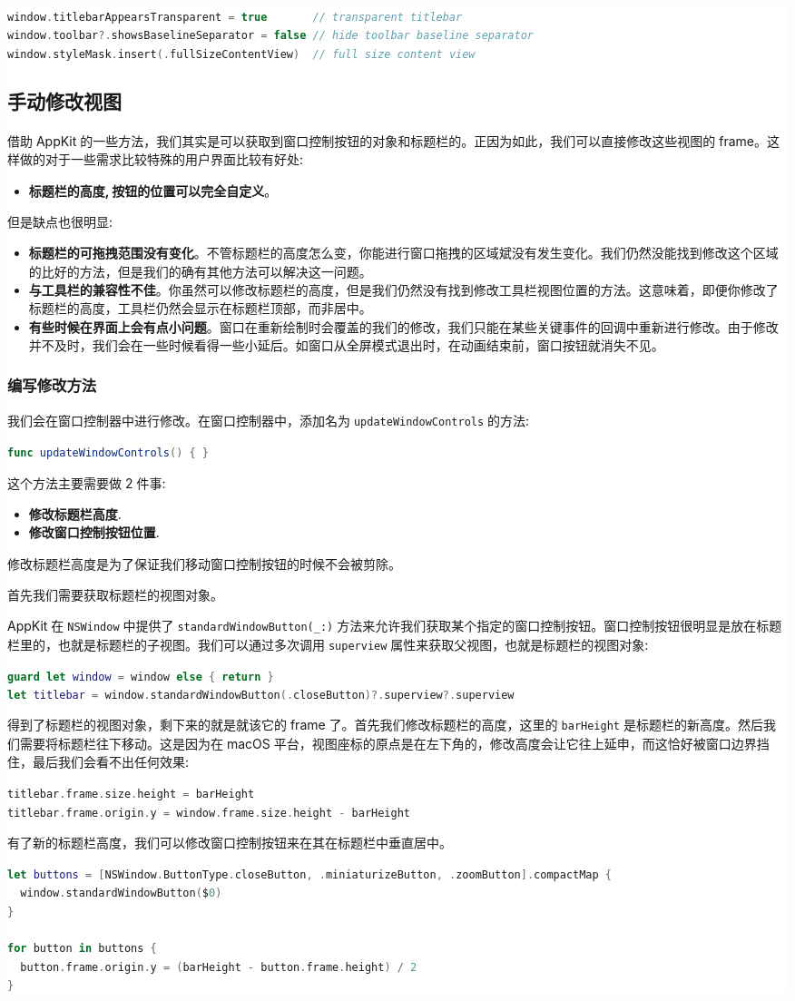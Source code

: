 ```swift
window.titlebarAppearsTransparent = true       // transparent titlebar
window.toolbar?.showsBaselineSeparator = false // hide toolbar baseline separator
window.styleMask.insert(.fullSizeContentView)  // full size content view
```

## 手动修改视图
借助 AppKit 的一些方法，我们其实是可以获取到窗口控制按钮的对象和标题栏的。正因为如此，我们可以直接修改这些视图的 frame。这样做的对于一些需求比较特殊的用户界面比较有好处:

- **标题栏的高度, 按钮的位置可以完全自定义**。

但是缺点也很明显:

- **标题栏的可拖拽范围没有变化**。不管标题栏的高度怎么变，你能进行窗口拖拽的区域斌没有发生变化。我们仍然没能找到修改这个区域的比好的方法，但是我们的确有其他方法可以解决这一问题。
- **与工具栏的兼容性不佳**。你虽然可以修改标题栏的高度，但是我们仍然没有找到修改工具栏视图位置的方法。这意味着，即便你修改了标题栏的高度，工具栏仍然会显示在标题栏顶部，而非居中。
- **有些时候在界面上会有点小问题**。窗口在重新绘制时会覆盖的我们的修改，我们只能在某些关键事件的回调中重新进行修改。由于修改并不及时，我们会在一些时候看得一些小延后。如窗口从全屏模式退出时，在动画结束前，窗口按钮就消失不见。

### 编写修改方法

我们会在窗口控制器中进行修改。在窗口控制器中，添加名为 `updateWindowControls` 的方法:

```swift
func updateWindowControls() { }
```

这个方法主要需要做 2 件事:

- **修改标题栏高度**.
- **修改窗口控制按钮位置**.

修改标题栏高度是为了保证我们移动窗口控制按钮的时候不会被剪除。

首先我们需要获取标题栏的视图对象。

AppKit 在 `NSWindow` 中提供了 `standardWindowButton(_:)` 方法来允许我们获取某个指定的窗口控制按钮。窗口控制按钮很明显是放在标题栏里的，也就是标题栏的子视图。我们可以通过多次调用 `superview` 属性来获取父视图，也就是标题栏的视图对象:

```swift
guard let window = window else { return }
let titlebar = window.standardWindowButton(.closeButton)?.superview?.superview
```
 
得到了标题栏的视图对象，剩下来的就是就该它的 frame 了。首先我们修改标题栏的高度，这里的 `barHeight` 是标题栏的新高度。然后我们需要将标题栏往下移动。这是因为在 macOS 平台，视图座标的原点是在左下角的，修改高度会让它往上延申，而这恰好被窗口边界挡住，最后我们会看不出任何效果:

```swift
titlebar.frame.size.height = barHeight
titlebar.frame.origin.y = window.frame.size.height - barHeight
```

有了新的标题栏高度，我们可以修改窗口控制按钮来在其在标题栏中垂直居中。

```swift
let buttons = [NSWindow.ButtonType.closeButton, .miniaturizeButton, .zoomButton].compactMap {
  window.standardWindowButton($0)
}

for button in buttons {
  button.frame.origin.y = (barHeight - button.frame.height) / 2
}
```
